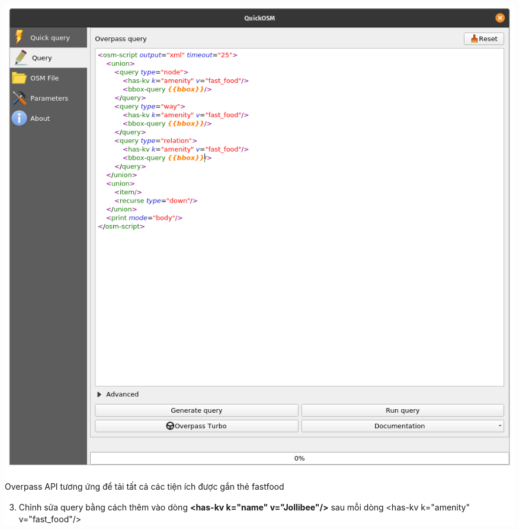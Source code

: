 ![Overpass API của câu truy vấn](media/overpass-1.png "Overpass API của câu truy vấn")

Overpass API tương ứng để tải tất cả các tiện ích được gắn thẻ fastfood

3. Chỉnh sửa query bằng cách thêm vào dòng **&lt;has-kv k="name" v="Jollibee"/>** sau mỗi dòng &lt;has-kv k="amenity" v="fast_food"/>

